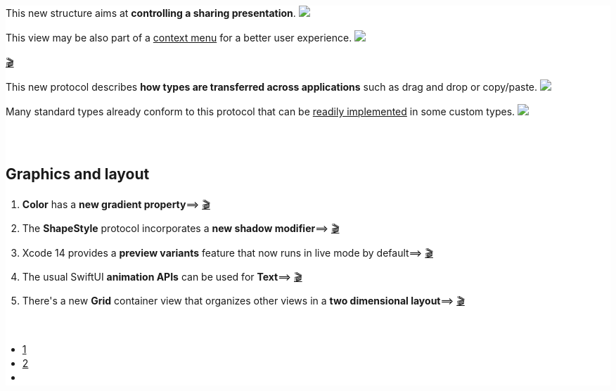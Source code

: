 This new structure aims at **controlling a sharing presentation**.
![](../../../../../images/iOSdev/wwdc22-10052-Sharing_1.png)

This view may be also part of a [context&nbsp;menu](https://developer.apple.com/videos/play/wwdc2022/10052/?time=1575) for a better user experience.
![](../../../../../images/iOSdev/wwdc22-10052-Sharing_2.png)
</div>

<div class="tab-pane" id="SwiftUISharingTransferable" role="tabpanel">

<a alt="Click to playback the footage at the appropriate moment." href="https://developer.apple.com/videos/play/wwdc2022/10052/?time=1597">🎬</a>

This new protocol describes **how types are transferred across applications** such as drag and drop or copy/paste.
![](../../../../../images/iOSdev/wwdc22-10052-SharingTransferable_1.png)

Many standard types already conform to this protocol that can be [readily&nbsp;implemented](https://developer.apple.com/videos/play/wwdc2022/10052/?time=1627) in some custom types.
![](../../../../../images/iOSdev/wwdc22-10052-SharingTransferable_2.png)
</div>
</div>
</br>

## Graphics&nbsp;and&nbsp;layout
1. **Color** has a **new gradient property**⟹&nbsp;<a alt="Click to playback the footage at the appropriate time" href="https://developer.apple.com/videos/play/wwdc2022/10052/?time=1694">🎬</a>

2. The **ShapeStyle** protocol incorporates a **new shadow modifier**⟹&nbsp;<a alt="Click to playback the footage at the appropriate time" href="https://developer.apple.com/videos/play/wwdc2022/10052/?time=1705">🎬</a>

3. Xcode&nbsp;14 provides a **preview variants** feature that now runs in live mode by default⟹&nbsp;<a alt="Click to playback the footage at the appropriate time" href="https://developer.apple.com/videos/play/wwdc2022/10052/?time=1743">🎬</a>

4. The usual SwiftUI **animation APIs** can be used for **Text**⟹&nbsp;<a alt="Click to playback the footage at the appropriate time" href="https://developer.apple.com/videos/play/wwdc2022/10052/?time=1812">🎬</a>

5. There's a new **Grid** container view that organizes other views in a **two dimensional layout**⟹&nbsp;<a alt="Click to playback the footage at the appropriate time" href="https://developer.apple.com/videos/play/wwdc2022/10052/?time=1853">🎬</a>

</br>
<ul class="nav nav-tabs" role="tablist">
    <li class="nav-item" role="presentation">
        <a class="nav-link active"
           data-bs-toggle="tab" 
           href="#SwiftUIGraphics1"
           id="SwiftUIGraphics1_tab"
           role="tab" 
           aria-selected="true">1</a>
    </li>
    <li class="nav-item" role="presentation">
        <a class="nav-link"
           data-bs-toggle="tab" 
           href="#SwiftUIGraphics2"
           id="SwiftUIGraphics2_tab"
           role="tab" 
           aria-selected="false">2</a>
    </li>
    <li class="nav-item" role="presentation">
        <a class="nav-link"
           data-bs-toggle="tab" 